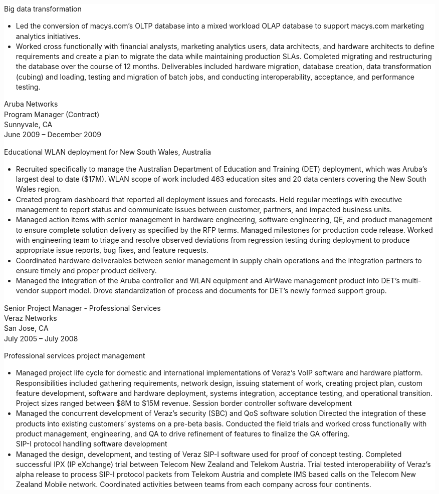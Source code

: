 Big data transformation 
-	Led the conversion of macys.com’s OLTP database into a mixed workload OLAP database to support macys.com marketing analytics initiatives.  
-	Worked cross functionally with financial analysts, marketing analytics users, data architects, and hardware architects to define requirements and create a plan to migrate the data while maintaining production SLAs.  Completed migrating and restructuring the database over the course of 12 months.  Deliverables included hardware migration, database creation, data transformation (cubing) and loading, testing and migration of batch jobs, and conducting interoperability, acceptance, and performance testing.  

Aruba Networks\
Program Manager (Contract)\
Sunnyvale, CA\
June 2009 – December 2009

Educational WLAN deployment for New South Wales, Australia
-	Recruited specifically to manage the Australian Department of Education and Training (DET) deployment, which was Aruba’s largest deal to date ($17M).  WLAN scope of work included 463 education sites and 20 data centers covering the New South Wales region.  
-	Created program dashboard that reported all deployment issues and forecasts.  Held regular meetings with executive management to report status and communicate issues between customer, partners, and impacted business units.
-	Managed action items with senior management in hardware engineering, software engineering, QE, and product management to ensure complete solution delivery as specified by the RFP terms.  Managed milestones for production code release.  Worked with engineering team to triage and resolve observed deviations from regression testing during deployment to produce appropriate issue reports, bug fixes, and feature requests. 
-	Coordinated hardware deliverables between senior management in supply chain operations and the integration partners to ensure timely and proper product delivery.  
-	Managed the integration of the Aruba controller and WLAN equipment and AirWave management product into DET’s multi-vendor support model.  Drove standardization of process and documents for DET’s newly formed support group.

Senior Project Manager - Professional Services\
Veraz Networks\
San Jose, CA\
July 2005 – July 2008

Professional services project management
-	Managed project life cycle for domestic and international implementations of Veraz’s VoIP software and hardware platform.  Responsibilities included gathering requirements, network design, issuing statement of work, creating project plan, custom feature development, software and hardware deployment, systems integration, acceptance testing, and operational transition.  Project sizes ranged between $8M to $15M revenue.
Session border controller software development
-	Managed the concurrent development of Veraz’s security (SBC) and QoS software solution Directed the integration of these products into existing customers’ systems on a pre-beta basis.  Conducted the field trials and worked cross functionally with product management, engineering, and QA to drive refinement of features to finalize the GA offering.  
SIP-I protocol handling software development
-	Managed the design, development, and testing of Veraz SIP-I software used for proof of concept testing.  Completed successful IPX (IP eXchange) trial between Telecom New Zealand and Telekom Austria.  Trial tested interoperability of Veraz’s alpha release to process SIP-I protocol packets from Telekom Austria and complete IMS based calls on the Telecom New Zealand Mobile network.  Coordinated activities between teams from each company across four continents.  
